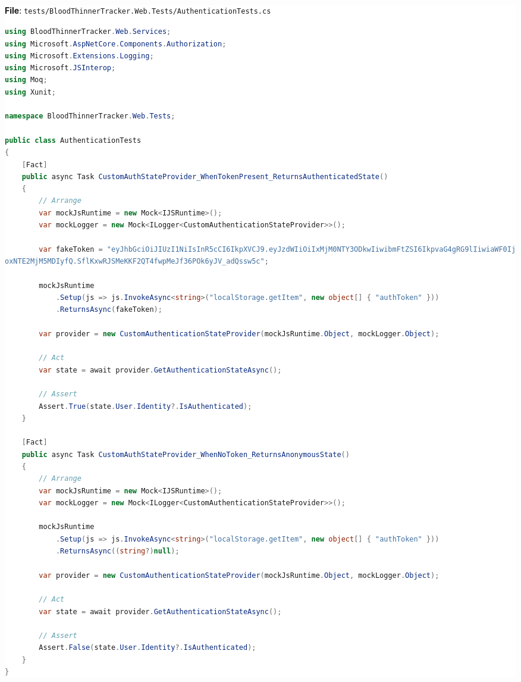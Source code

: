 **File**: `tests/BloodThinnerTracker.Web.Tests/AuthenticationTests.cs`

```csharp
using BloodThinnerTracker.Web.Services;
using Microsoft.AspNetCore.Components.Authorization;
using Microsoft.Extensions.Logging;
using Microsoft.JSInterop;
using Moq;
using Xunit;

namespace BloodThinnerTracker.Web.Tests;

public class AuthenticationTests
{
    [Fact]
    public async Task CustomAuthStateProvider_WhenTokenPresent_ReturnsAuthenticatedState()
    {
        // Arrange
        var mockJsRuntime = new Mock<IJSRuntime>();
        var mockLogger = new Mock<ILogger<CustomAuthenticationStateProvider>>();
        
        var fakeToken = "eyJhbGciOiJIUzI1NiIsInR5cCI6IkpXVCJ9.eyJzdWIiOiIxMjM0NTY3ODkwIiwibmFtZSI6IkpvaG4gRG9lIiwiaWF0IjoxNTE2MjM5MDIyfQ.SflKxwRJSMeKKF2QT4fwpMeJf36POk6yJV_adQssw5c";
        
        mockJsRuntime
            .Setup(js => js.InvokeAsync<string>("localStorage.getItem", new object[] { "authToken" }))
            .ReturnsAsync(fakeToken);
        
        var provider = new CustomAuthenticationStateProvider(mockJsRuntime.Object, mockLogger.Object);
        
        // Act
        var state = await provider.GetAuthenticationStateAsync();
        
        // Assert
        Assert.True(state.User.Identity?.IsAuthenticated);
    }

    [Fact]
    public async Task CustomAuthStateProvider_WhenNoToken_ReturnsAnonymousState()
    {
        // Arrange
        var mockJsRuntime = new Mock<IJSRuntime>();
        var mockLogger = new Mock<ILogger<CustomAuthenticationStateProvider>>();
        
        mockJsRuntime
            .Setup(js => js.InvokeAsync<string>("localStorage.getItem", new object[] { "authToken" }))
            .ReturnsAsync((string?)null);
        
        var provider = new CustomAuthenticationStateProvider(mockJsRuntime.Object, mockLogger.Object);
        
        // Act
        var state = await provider.GetAuthenticationStateAsync();
        
        // Assert
        Assert.False(state.User.Identity?.IsAuthenticated);
    }
}
```
